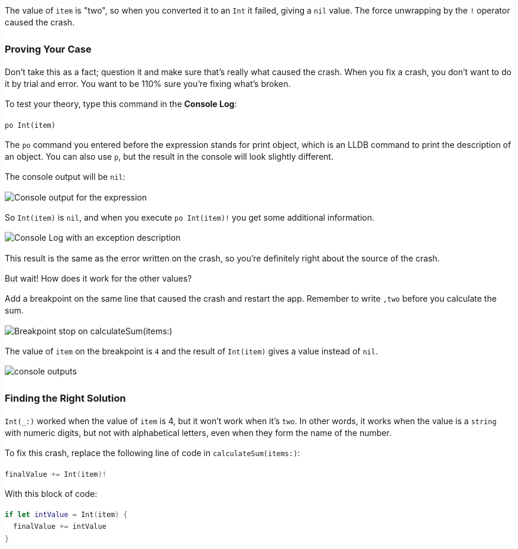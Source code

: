 The value of `item` is "two", so when you converted it to an `Int` it failed, giving a `nil` value. The force unwrapping by the `!` operator caused the crash.

### Proving Your Case

Don’t take this as a fact; question it and make sure that’s really what caused the crash. When you fix a crash, you don’t want to do it by trial and error. You want to be 110% sure you’re fixing what’s broken.

To test your theory, type this command in the **Console Log**:

```llvm
po Int(item)
```

The `po` command you entered before the expression stands for print object, which is an LLDB command to print the description of an object. You can also use `p`, but the result in the console will look slightly different.

The console output will be `nil`:

![Console output for the expression](https://koenig-media.raywenderlich.com/uploads/2019/11/Screen-Shot-2019-11-02-at-6.14.10-PM-480x189.png)

So `Int(item)` is `nil`, and when you execute `po Int(item)!` you get some additional information.

![Console Log with an exception description](https://koenig-media.raywenderlich.com/uploads/2019/11/AppCrashed_13-480x261.png)

This result is the same as the error written on the crash, so you’re definitely right about the source of the crash.

But wait! How does it work for the other values?

Add a breakpoint on the same line that caused the crash and restart the app. Remember to write `,two` before you calculate the sum.

![Breakpoint stop on `calculateSum(items:)`](https://koenig-media.raywenderlich.com/uploads/2019/11/AppCrashed_14-650x365.png)

The value of `item` on the breakpoint is `4` and the result of `Int(item)` gives a value instead of `nil`.

![console outputs](https://koenig-media.raywenderlich.com/uploads/2019/11/AppCrashed_15-480x231.png)

### Finding the Right Solution

`Int(_:)` worked when the value of `item` is 4, but it won’t work when it’s `two`. In other words, it works when the value is a `string` with numeric digits, but not with alphabetical letters, even when they form the name of the number.

To fix this crash, replace the following line of code in `calculateSum(items:)`:

```swift
finalValue += Int(item)!
```


With this block of code:

```swift
if let intValue = Int(item) {
  finalValue += intValue
}
```
